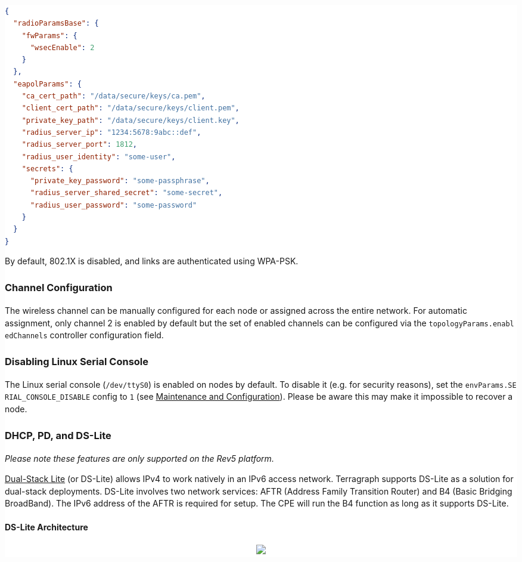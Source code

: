 ```json
{
  "radioParamsBase": {
    "fwParams": {
      "wsecEnable": 2
    }
  },
  "eapolParams": {
    "ca_cert_path": "/data/secure/keys/ca.pem",
    "client_cert_path": "/data/secure/keys/client.pem",
    "private_key_path": "/data/secure/keys/client.key",
    "radius_server_ip": "1234:5678:9abc::def",
    "radius_server_port": 1812,
    "radius_user_identity": "some-user",
    "secrets": {
      "private_key_password": "some-passphrase",
      "radius_server_shared_secret": "some-secret",
      "radius_user_password": "some-password"
    }
  }
}
```
By default, 802.1X is disabled, and links are authenticated using WPA-PSK.

### Channel Configuration
The wireless channel can be manually configured for each node or assigned
across the entire network. For automatic assignment, only channel 2 is enabled
by default but the set of enabled channels can be configured via the
`topologyParams.enabledChannels` controller configuration field.

### Disabling Linux Serial Console
The Linux serial console (`/dev/ttyS0`) is enabled on nodes by default. To
disable it (e.g. for security reasons), set the
`envParams.SERIAL_CONSOLE_DISABLE` config to `1` (see [Maintenance and
Configuration](Maintenance.md#maintenance-config)). Please be aware this may
make it impossible to recover a node.

### DHCP, PD, and DS-Lite
*Please note these features are only supported on the Rev5 platform.*

[Dual-Stack Lite] (or DS-Lite) allows IPv4 to work natively in an IPv6 access
network. Terragraph supports DS-Lite as a solution for dual-stack deployments.
DS-Lite involves two network services: AFTR (Address Family Transition Router)
and B4 (Basic Bridging BroadBand). The IPv6 address of the AFTR is required for
setup. The CPE will run the B4 function as long as it supports DS-Lite.

#### DS-Lite Architecture
<p align="center">
  <img src="../media/figures/dslite_architecture.svg" width="512" />
</p>


[Terragraph NMS]: https://github.com/terragraph/tgnms
[Grafana]: https://grafana.com/
[Mapbox]: https://www.mapbox.com/
[OpenStreetMaps]: https://www.openstreetmap.org/
[OpenMapTiles quick-start instructions]: https://github.com/openmaptiles/openmaptiles/blob/master/QUICKSTART.md
[region name]: https://github.com/julien-noblet/download-geofabrik#list-of-elements
[docker-compose]: https://docs.docker.com/compose/install/#install-compose
[Kafka]: https://kafka.apache.org/
[Keycloak]: https://www.keycloak.org/
[Fluentd]: https://www.fluentd.org/
[Fluent Bit]: https://fluentbit.io/
[Kea]: https://kea.isc.org/
[Dual-Stack Lite]: https://tools.ietf.org/html/rfc6333
[DHCPv6 options list]: https://downloads.isc.org/isc/kea/cur/doc/kea-guide.html#dhcp6-std-options-list
[tz database]: https://en.wikipedia.org/wiki/Tz_database
[Docker]: https://docs.docker.com/engine/docker-overview/
[Docker Swarm]: https://docs.docker.com/engine/swarm/